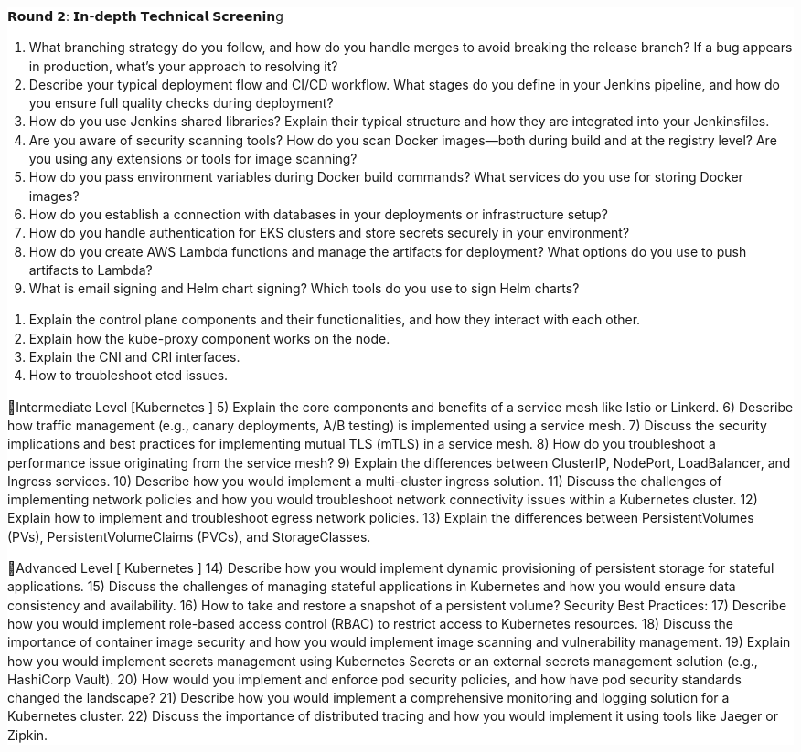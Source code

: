 𝗥𝗼𝘂𝗻𝗱 𝟮: 𝗜𝗻-𝗱𝗲𝗽𝘁𝗵 𝗧𝗲𝗰𝗵𝗻𝗶𝗰𝗮𝗹 𝗦𝗰𝗿𝗲𝗲𝗻𝗶𝗻g

1. What branching strategy do you follow, and how do you handle merges to avoid breaking the release branch? If a bug appears in production, what’s your approach to resolving it?
2. Describe your typical deployment flow and CI/CD workflow. What stages do you define in your Jenkins pipeline, and how do you ensure full quality checks during deployment?
3. How do you use Jenkins shared libraries? Explain their typical structure and how they are integrated into your Jenkinsfiles.
4. Are you aware of security scanning tools? How do you scan Docker images—both during build and at the registry level? Are you using any extensions or tools for image scanning?
5. How do you pass environment variables during Docker build commands? What services do you use for storing Docker images?
6. How do you establish a connection with databases in your deployments or infrastructure setup?
7. How do you handle authentication for EKS clusters and store secrets securely in your environment?
8. How do you create AWS Lambda functions and manage the artifacts for deployment? What options do you use to push artifacts to Lambda?
9. What is email signing and Helm chart signing? Which tools do you use to sign Helm charts?

1) Explain the control plane components and their functionalities, and how they interact with each other.
2) Explain how the kube-proxy component works on the node.
3) Explain the CNI and CRI interfaces.
4) How to troubleshoot etcd issues.


📍Intermediate Level [Kubernetes ]
5) Explain the core components and benefits of a service mesh like Istio or Linkerd.
6) Describe how traffic management (e.g., canary deployments, A/B testing) is implemented using a service mesh.
7) Discuss the security implications and best practices for implementing mutual TLS (mTLS) in a service mesh.
8) How do you troubleshoot a performance issue originating from the service mesh?
9) Explain the differences between ClusterIP, NodePort, LoadBalancer, and Ingress services.
10) Describe how you would implement a multi-cluster ingress solution.
11) Discuss the challenges of implementing network policies and how you would troubleshoot network connectivity issues within a Kubernetes cluster.
12) Explain how to implement and troubleshoot egress network policies.
13) Explain the differences between PersistentVolumes (PVs), PersistentVolumeClaims (PVCs), and StorageClasses.

📍Advanced Level [ Kubernetes ]
14) Describe how you would implement dynamic provisioning of persistent storage for stateful applications.
15) Discuss the challenges of managing stateful applications in Kubernetes and how you would ensure data consistency and availability.
16) How to take and restore a snapshot of a persistent volume?
Security Best Practices:
17) Describe how you would implement role-based access control (RBAC) to restrict access to Kubernetes resources.
18) Discuss the importance of container image security and how you would implement image scanning and vulnerability management.
19) Explain how you would implement secrets management using Kubernetes Secrets or an external secrets management solution (e.g., HashiCorp Vault).
20) How would you implement and enforce pod security policies, and how have pod security standards changed the landscape?
21) Describe how you would implement a comprehensive monitoring and logging solution for a Kubernetes cluster.
22) Discuss the importance of distributed tracing and how you would implement it using tools like Jaeger or Zipkin. 
